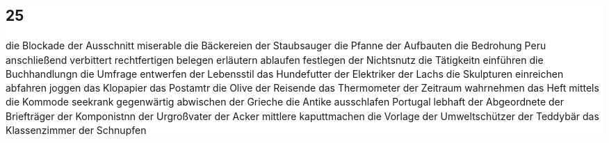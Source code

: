 

## 25
die Blockade
der Ausschnitt
miserable
die Bäckereien
der Staubsauger
die Pfanne
der Aufbauten
die Bedrohung
Peru
anschließend
verbittert
rechtfertigen
belegen
erläutern
ablaufen
festlegen
der Nichtsnutz
die Tätigkeitn
einführen
die Buchhandlungn
die Umfrage
entwerfen
der Lebensstil
das Hundefutter
der Elektriker
der Lachs
die Skulpturen
einreichen
abfahren
joggen
das Klopapier
das Postamtr
die Olive
der Reisende
das Thermometer
der Zeitraum
wahrnehmen
das Heft
mittels
die Kommode
seekrank
gegenwärtig
abwischen
der Grieche
die Antike
ausschlafen
Portugal
lebhaft
der Abgeordnete
der Briefträger
der Komponistnn
der Urgroßvater
der Acker
mittlere
kaputtmachen
die Vorlage
der Umweltschützer
der Teddybär
das Klassenzimmer
der Schnupfen
